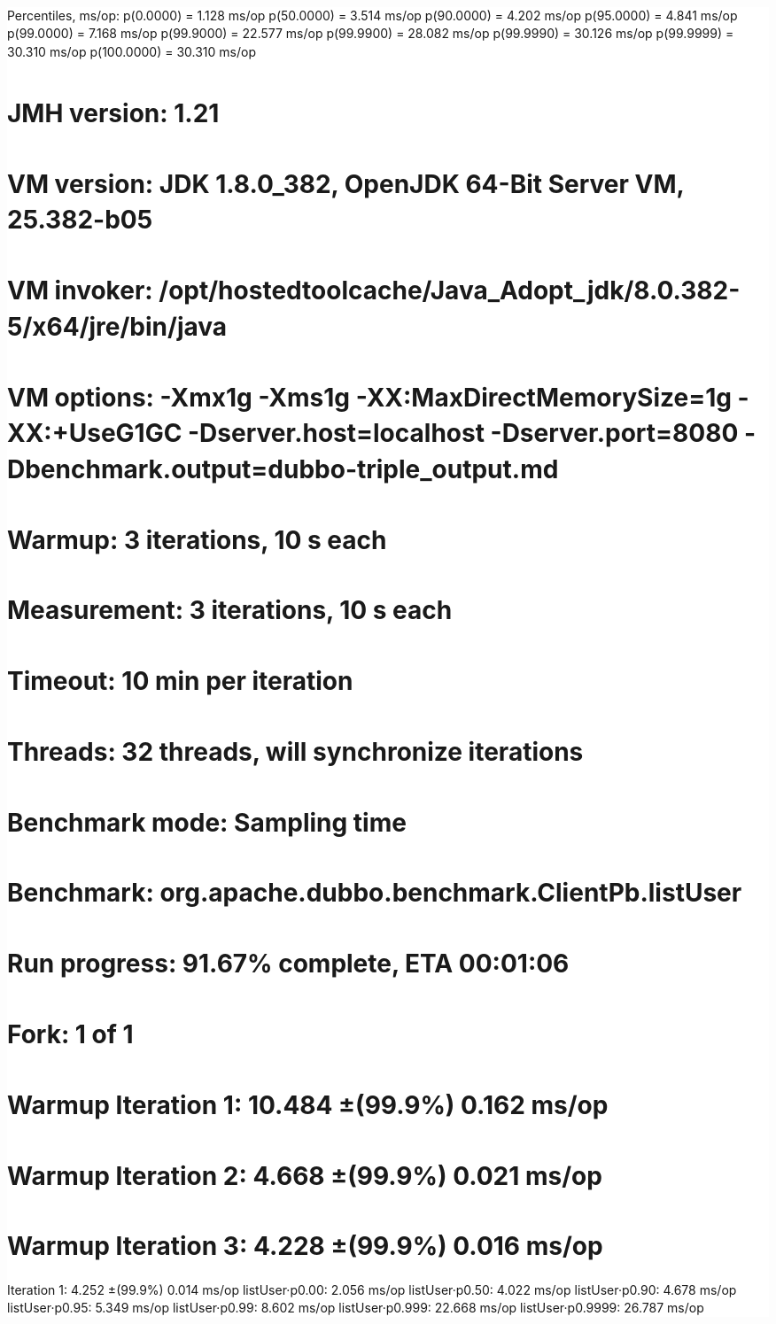   Percentiles, ms/op:
      p(0.0000) =      1.128 ms/op
     p(50.0000) =      3.514 ms/op
     p(90.0000) =      4.202 ms/op
     p(95.0000) =      4.841 ms/op
     p(99.0000) =      7.168 ms/op
     p(99.9000) =     22.577 ms/op
     p(99.9900) =     28.082 ms/op
     p(99.9990) =     30.126 ms/op
     p(99.9999) =     30.310 ms/op
    p(100.0000) =     30.310 ms/op


# JMH version: 1.21
# VM version: JDK 1.8.0_382, OpenJDK 64-Bit Server VM, 25.382-b05
# VM invoker: /opt/hostedtoolcache/Java_Adopt_jdk/8.0.382-5/x64/jre/bin/java
# VM options: -Xmx1g -Xms1g -XX:MaxDirectMemorySize=1g -XX:+UseG1GC -Dserver.host=localhost -Dserver.port=8080 -Dbenchmark.output=dubbo-triple_output.md
# Warmup: 3 iterations, 10 s each
# Measurement: 3 iterations, 10 s each
# Timeout: 10 min per iteration
# Threads: 32 threads, will synchronize iterations
# Benchmark mode: Sampling time
# Benchmark: org.apache.dubbo.benchmark.ClientPb.listUser

# Run progress: 91.67% complete, ETA 00:01:06
# Fork: 1 of 1
# Warmup Iteration   1: 10.484 ±(99.9%) 0.162 ms/op
# Warmup Iteration   2: 4.668 ±(99.9%) 0.021 ms/op
# Warmup Iteration   3: 4.228 ±(99.9%) 0.016 ms/op
Iteration   1: 4.252 ±(99.9%) 0.014 ms/op
                 listUser·p0.00:   2.056 ms/op
                 listUser·p0.50:   4.022 ms/op
                 listUser·p0.90:   4.678 ms/op
                 listUser·p0.95:   5.349 ms/op
                 listUser·p0.99:   8.602 ms/op
                 listUser·p0.999:  22.668 ms/op
                 listUser·p0.9999: 26.787 ms/op